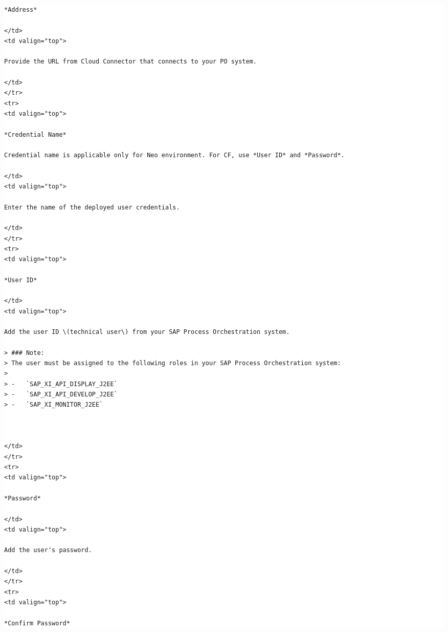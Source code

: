     *Address*
    
    </td>
    <td valign="top">
    
    Provide the URL from Cloud Connector that connects to your PO system.
    
    </td>
    </tr>
    <tr>
    <td valign="top">
    
    *Credential Name*

    Credential name is applicable only for Neo environment. For CF, use *User ID* and *Password*.
    
    </td>
    <td valign="top">
    
    Enter the name of the deployed user credentials.
    
    </td>
    </tr>
    <tr>
    <td valign="top">
    
    *User ID*
    
    </td>
    <td valign="top">
    
    Add the user ID \(technical user\) from your SAP Process Orchestration system.

    > ### Note:  
    > The user must be assigned to the following roles in your SAP Process Orchestration system:
    > 
    > -   `SAP_XI_API_DISPLAY_J2EE`
    > -   `SAP_XI_API_DEVELOP_J2EE`
    > -   `SAP_XI_MONITOR_J2EE`


    
    </td>
    </tr>
    <tr>
    <td valign="top">
    
    *Password*
    
    </td>
    <td valign="top">
    
    Add the user's password.
    
    </td>
    </tr>
    <tr>
    <td valign="top">
    
    *Confirm Password*
    
